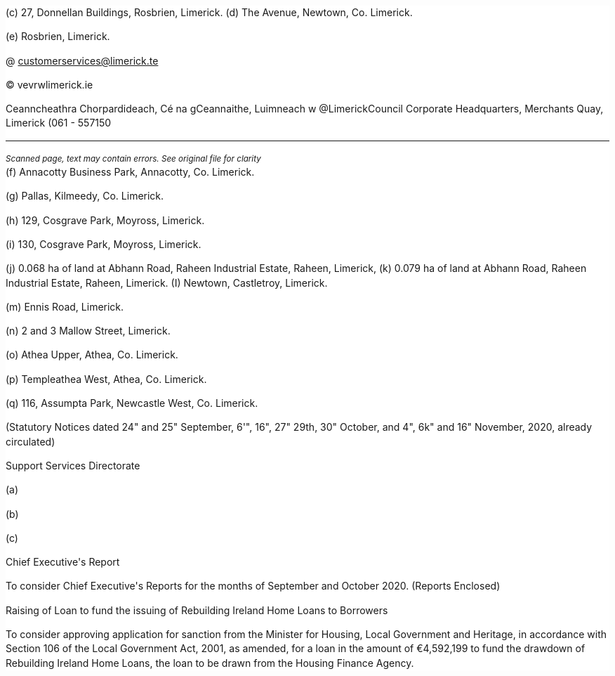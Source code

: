 (c) 27, Donnellan Buildings, Rosbrien, Limerick.
(d) The Avenue, Newtown, Co. Limerick.

(e) Rosbrien, Limerick.

@ customerservices@limerick.te

© vevrwlimerick.ie

Ceanncheathra Chorpardideach, Cé na gCeannaithe, Luimneach w @LimerickCouncil
Corporate Headquarters, Merchants Quay, Limerick (061 - 557150


---
*<small>Scanned page, text may contain errors. See original file for clarity</small>*  
(f) Annacotty Business Park, Annacotty, Co. Limerick.

(g) Pallas, Kilmeedy, Co. Limerick.

(h) 129, Cosgrave Park, Moyross, Limerick.

(i) 130, Cosgrave Park, Moyross, Limerick.

(j) 0.068 ha of land at Abhann Road, Raheen Industrial Estate, Raheen, Limerick,
(k) 0.079 ha of land at Abhann Road, Raheen Industrial Estate, Raheen, Limerick.
(I) Newtown, Castletroy, Limerick.

(m) Ennis Road, Limerick.

(n) 2 and 3 Mallow Street, Limerick.

(o) Athea Upper, Athea, Co. Limerick.

(p) Templeathea West, Athea, Co. Limerick.

(q) 116, Assumpta Park, Newcastle West, Co. Limerick.

(Statutory Notices dated 24" and 25" September, 6'", 16", 27" 29th, 30"
October, and 4", 6k" and 16" November, 2020, already circulated)

Support Services Directorate

(a)

(b)

(c)

Chief Executive's Report

To consider Chief Executive's Reports for the months of September and
October 2020.
(Reports Enclosed)

Raising of Loan to fund the issuing of Rebuilding Ireland Home Loans
to Borrowers

To consider approving application for sanction from the Minister for Housing,
Local Government and Heritage, in accordance with Section 106 of the Local
Government Act, 2001, as amended, for a loan in the amount of €4,592,199 to
fund the drawdown of Rebuilding Ireland Home Loans, the loan to be drawn
from the Housing Finance Agency.
